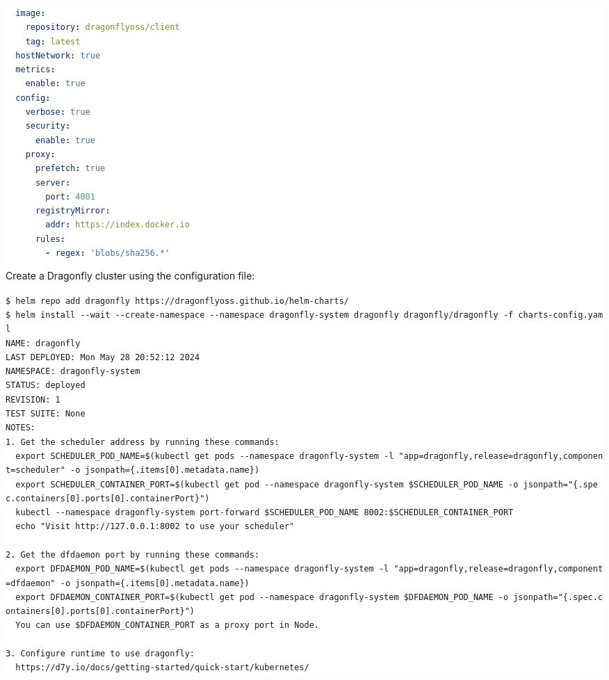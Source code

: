```yaml
  image:
    repository: dragonflyoss/client
    tag: latest
  hostNetwork: true
  metrics:
    enable: true
  config:
    verbose: true
    security:
      enable: true
    proxy:
      prefetch: true
      server:
        port: 4001
      registryMirror:
        addr: https://index.docker.io
      rules:
        - regex: 'blobs/sha256.*'
```

Create a Dragonfly cluster using the configuration file:



```shell
$ helm repo add dragonfly https://dragonflyoss.github.io/helm-charts/
$ helm install --wait --create-namespace --namespace dragonfly-system dragonfly dragonfly/dragonfly -f charts-config.yaml
NAME: dragonfly
LAST DEPLOYED: Mon May 28 20:52:12 2024
NAMESPACE: dragonfly-system
STATUS: deployed
REVISION: 1
TEST SUITE: None
NOTES:
1. Get the scheduler address by running these commands:
  export SCHEDULER_POD_NAME=$(kubectl get pods --namespace dragonfly-system -l "app=dragonfly,release=dragonfly,component=scheduler" -o jsonpath={.items[0].metadata.name})
  export SCHEDULER_CONTAINER_PORT=$(kubectl get pod --namespace dragonfly-system $SCHEDULER_POD_NAME -o jsonpath="{.spec.containers[0].ports[0].containerPort}")
  kubectl --namespace dragonfly-system port-forward $SCHEDULER_POD_NAME 8002:$SCHEDULER_CONTAINER_PORT
  echo "Visit http://127.0.0.1:8002 to use your scheduler"

2. Get the dfdaemon port by running these commands:
  export DFDAEMON_POD_NAME=$(kubectl get pods --namespace dragonfly-system -l "app=dragonfly,release=dragonfly,component=dfdaemon" -o jsonpath={.items[0].metadata.name})
  export DFDAEMON_CONTAINER_PORT=$(kubectl get pod --namespace dragonfly-system $DFDAEMON_POD_NAME -o jsonpath="{.spec.containers[0].ports[0].containerPort}")
  You can use $DFDAEMON_CONTAINER_PORT as a proxy port in Node.

3. Configure runtime to use dragonfly:
  https://d7y.io/docs/getting-started/quick-start/kubernetes/
```
